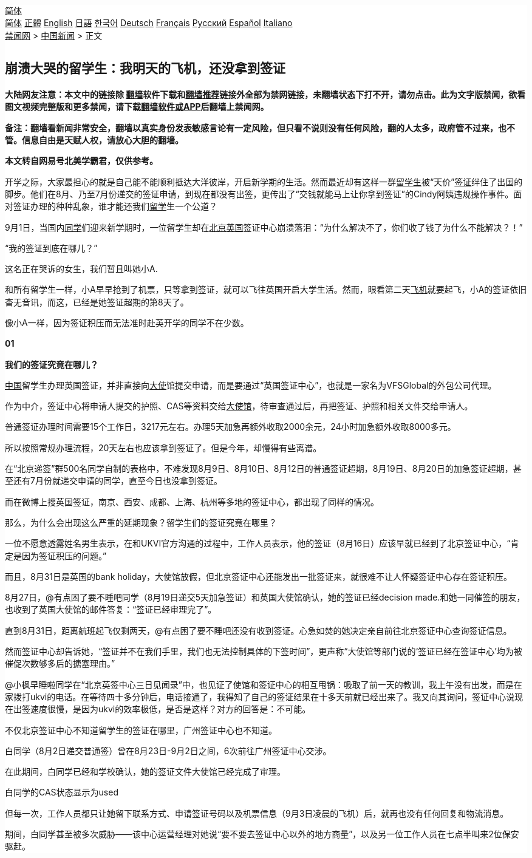   <div class="breadcrumb">  <div class="switcher notranslate">  <div class="selected">  <a href="#" onclick="return false;"> 简体</a>  </div>  <div class="option">  <a href="https://www.bannedbook.org" onclick="doGTranslate('zh-CN|zh-CN');jQuery('div.switcher div.selected a').html(jQuery(this).html());return false;" title="简体中文" class="nturl selected"> 简体</a>  <a href="https://www.bannedbook.org/zh-tw/" onclick="doGTranslate('zh-CN|zh-TW');jQuery('div.switcher div.selected a').html(jQuery(this).html());return false;" title="繁體中文" class="nturl"> 正體</a>  <a href="https://www.bannedbook.org/en/" onclick="doGTranslate('zh-CN|en');jQuery('div.switcher div.selected a').html(jQuery(this).html());return false;" title="English" class="nturl"> English</a>  <a href="https://www.bannedbook.org/ja/" onclick="doGTranslate('zh-CN|ja');jQuery('div.switcher div.selected a').html(jQuery(this).html());return false;" title="日本語" class="nturl"> 日語</a>  <a href="https://www.bannedbook.org/ko/" onclick="doGTranslate('zh-CN|ko');jQuery('div.switcher div.selected a').html(jQuery(this).html());return false;" title="한국어" class="nturl"> 한국어</a>  <a href="https://www.bannedbook.org/de/" onclick="doGTranslate('zh-CN|de');jQuery('div.switcher div.selected a').html(jQuery(this).html());return false;" title="Deutsch" class="nturl"> Deutsch</a>  <a href="https://www.bannedbook.org/fr/" onclick="doGTranslate('zh-CN|fr');jQuery('div.switcher div.selected a').html(jQuery(this).html());return false;" title="Français" class="nturl"> Français</a>  <a href="https://www.bannedbook.org/ru/" onclick="doGTranslate('zh-CN|ru');jQuery('div.switcher div.selected a').html(jQuery(this).html());return false;" title="Русский" class="nturl"> Русский</a>  <a href="https://www.bannedbook.org/es/" onclick="doGTranslate('zh-CN|es');jQuery('div.switcher div.selected a').html(jQuery(this).html());return false;" title="Español" class="nturl"> Español</a>  <a href="https://www.bannedbook.org/it/" onclick="doGTranslate('zh-CN|it');jQuery('div.switcher div.selected a').html(jQuery(this).html());return false;" title="Italiano" class="nturl"> Italiano</a>  </div>  </div>      <div class='breadcrumb-sub'> <a href="https://www.bannedbook.org/" class="home">禁闻网</a> &gt; <a href="https://www.bannedbook.org/bnews/cnnews/" class="category">中国新闻</a> &gt; 正文</div></div><h2>崩溃大哭的留学生：我明天的飞机，还没拿到签证</h2> <p class="notice"><b>大陆网友注意：本文中的链接除 <a href="https://github.com/bannedbook/fanqiang" >翻墙</a>软件下载和<a href="https://github.com/killgcd/justmysocks/blob/master/README.md">翻墙推荐</a>链接外全部为禁网链接，未翻墙状态下打不开，请勿点击。此为文字版禁闻，欲看图文视频完整版和更多禁闻，请下载<a href="https://github.com/bannedbook/fanqiang">翻墙软件或APP</a>后翻墙上禁闻网。</p><p>备注：翻墙看新闻非常安全，翻墙以真实身份发表敏感言论有一定风险，但只看不说则没有任何风险，翻的人太多，政府管不过来，也不管。信息自由是天赋人权，请放心大胆的翻墙。</b></p>  <div class="entry"> <p id="conimg"><strong>本文转自网易号北美学霸君，仅供参考。</strong></p> <p>开学之际，大家最担心的就是自己能不能顺利抵达大洋彼岸，开启新学期的生活。然而最近却有这样一群<a href="https://www.bannedbook.org/bnews/tag/%e7%95%99%e5%ad%a6%e7%94%9f/" class="st_tag internal_tag" rel="tag" title="标签 留学生 下的日志">留学生</a>被“天价”<a href="https://www.bannedbook.org/bnews/tag/%e7%ad%be%e8%af%81/" class="st_tag internal_tag" rel="tag" title="标签 签证 下的日志">签证</a>绊住了出国的脚步。他们在8月、乃至7月份递交的签证申请，到现在都没有出签，更传出了“交钱就能马上让你拿到签证”的Cindy阿姨违规操作事件。面对签证办理的种种乱象，谁才能还我们<a href="https://www.bannedbook.org/bnews/tag/%E7%95%99%E5%AD%A6/" class="st_tag internal_tag" rel="tag" title="标签 留学 下的日志">留学</a>生一个公道？</p> <p>9月1日，当国内<a href="https://www.bannedbook.org/bnews/tag/%e5%90%8c%e5%ad%a6/" class="st_tag internal_tag" rel="tag" title="标签 同学 下的日志">同学</a>们迎来新学期时，一位留学生却在<a href="https://www.bannedbook.org/bnews/tag/%e5%8c%97%e4%ba%ac/" class="st_tag internal_tag" rel="tag" title="标签 北京 下的日志">北京</a><a href="https://www.bannedbook.org/bnews/tag/%e8%8b%b1%e5%9b%bd/" class="st_tag internal_tag" rel="tag" title="标签 英国 下的日志">英国</a>签证中心崩溃落泪：“为什么解决不了，你们收了钱了为什么不能解决？！”</p> <p>“我的签证到底在哪儿？”</p> <p>这名正在哭诉的女生，我们暂且叫她小A.</p> <p>和所有留学生一样，小A早早抢到了机票，只等拿到签证，就可以飞往英国开启大学生活。然而，眼看第二天<a href="https://www.bannedbook.org/bnews/tag/%e9%a3%9e%e6%9c%ba/" class="st_tag internal_tag" rel="tag" title="标签 飞机 下的日志">飞机</a>就要起飞，小A的签证依旧杳无音讯，而这，已经是她签证超期的第8天了。</p> <p>像小A一样，因为签证积压而无法准时赴英开学的同学不在少数。</p> <p><strong>01</strong></p> <p><strong>我们的签证究竟在哪儿？</strong></p> <p><span class='wp_keywordlink_affiliate'><a href="https://www.bannedbook.org/" title="中国" target="_blank">中国</a></span>留学生办理英国签证，并非直接向<a href="https://www.bannedbook.org/bnews/tag/%E5%A4%A7%E4%BD%BF/" class="st_tag internal_tag" rel="tag" title="标签 大使 下的日志">大使</a>馆提交申请，而是要通过“英国签证中心”，也就是一家名为VFSGlobal的外包公司代理。</p> <p>作为中介，签证中心将申请人提交的护照、CAS等资料交给<a href="https://www.bannedbook.org/bnews/tag/%E5%A4%A7%E4%BD%BF%E9%A6%86/" class="st_tag internal_tag" rel="tag" title="标签 大使馆 下的日志">大使馆</a>，待审查通过后，再把签证、护照和相关文件交给申请人。</p> <p>普通签证办理时间需要15个工作日，3217元左右。办理5天加急再额外收取2000余元，24小时加急额外收取8000多元。</p> <p>所以按照常规办理流程，20天左右也应该拿到签证了。但是今年，却慢得有些离谱。</p> <p>在“北京递签”群500名同学自制的表格中，不难发现8月9日、8月10日、8月12日的普通签证超期，8月19日、8月20日的加急签证超期，甚至还有7月份就递交申请的同学，直至今日也没拿到签证。</p> <p>而在微博上搜英国签证，南京、西安、成都、上海、杭州等多地的签证中心，都出现了同样的情况。</p> <p>那么，为什么会出现这么严重的延期现象？留学生们的签证究竟在哪里？</p> <p>一位不愿意透露姓名男生表示，在和UKVI官方沟通的过程中，工作人员表示，他的签证（8月16日）应该早就已经到了北京签证中心，“肯定是因为签证积压的问题。”</p> <p>而且，8月31日是英国的bank holiday，大使馆放假，但北京签证中心还能发出一批签证来，就很难不让人怀疑签证中心存在签证积压。</p> <p>8月27日，@有点困了要不睡吧同学（8月19日递交5天加急签证）和英国大使馆确认，她的签证已经decision made.和她一同催签的朋友，也收到了英国大使馆的邮件答复：“签证已经审理完了”。</p> <p>直到8月31日，距离航班起飞仅剩两天，@有点困了要不睡吧还没有收到签证。心急如焚的她决定亲自前往北京签证中心查询签证信息。</p> <p>然而签证中心却告诉她，“签证并不在我们手里，我们也无法控制具体的下签时间”，更声称“大使馆等部门说的‘签证已经在签证中心’均为被催促次数够多后的搪塞理由。”</p> <p>@小枫早睡啦同学在“北京英签中心三日见闻录”中，也见证了使馆和签证中心的相互甩锅：吸取了前一天的教训，我上午没有出发，而是在家拨打ukvi的电话。在等待四十多分钟后，电话接通了，我得知了自己的签证结果在十多天前就已经出来了。我又向其询问，签证中心说现在出签速度很慢，是因为ukvi的效率极低，是否是这样？对方的回答是：不可能。</p> <p>不仅北京签证中心不知道留学生的签证在哪里，广州签证中心也不知道。</p> <p>白同学（8月2日递交普通签）曾在8月23日-9月2日之间，6次前往广州签证中心交涉。</p> <p>在此期间，白同学已经和学校确认，她的签证文件大使馆已经完成了审理。</p>  <p>白同学的CAS状态显示为used</p> <p>但每一次，工作人员都只让她留下联系方式、申请签证号码以及机票信息（9月3日凌晨的飞机）后，就再也没有任何回复和物流消息。</p> <p>期间，白同学甚至被多次威胁——该中心运营经理对她说“要不要去签证中心以外的地方商量”，以及另一位工作人员在七点半叫来2位保安驱赶。</p>